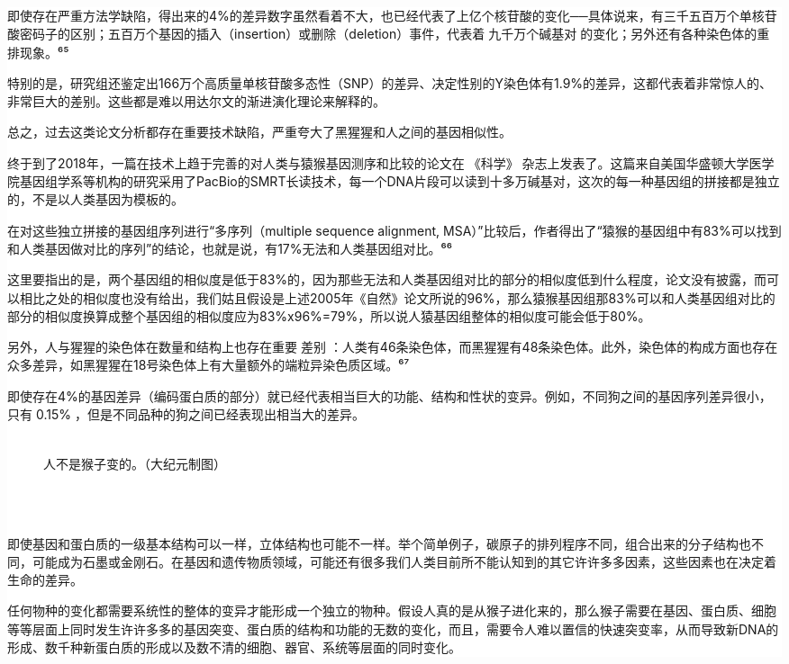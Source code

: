  </p>
 <p>
  即使存在严重方法学缺陷，得出来的4%的差异数字虽然看着不大，也已经代表了上亿个核苷酸的变化──具体说来，有三千五百万个单核苷酸密码子的区别；五百万个基因的插入（insertion）或删除（deletion）事件，代表着
  <ok href="https://doi.org/10.1101/gr.3737405">
   九千万个碱基对
  </ok>
  的变化；另外还有各种染色体的重排现象。⁶⁵
 </p>
 <p>
  特别的是，研究组还鉴定出166万个高质量单核苷酸多态性（SNP）的差异、决定性别的Y染色体有1.9%的差异，这都代表着非常惊人的、非常巨大的差别。这些都是难以用达尔文的渐进演化理论来解释的。
 </p>
 <p>
  总之，过去这类论文分析都存在重要技术缺陷，严重夸大了黑猩猩和人之间的基因相似性。
 </p>
 <p>
  终于到了2018年，一篇在技术上趋于完善的对人类与猿猴基因测序和比较的论文在
  <ok href="https://www.science.org/doi/10.1126/science.aar6343">
   《科学》
  </ok>
  杂志上发表了。这篇来自美国华盛顿大学医学院基因组学系等机构的研究采用了PacBio的SMRT长读技术，每一个DNA片段可以读到十多万碱基对，这次的每一种基因组的拼接都是独立的，不是以人类基因为模板的。
 </p>
 <p>
  在对这些独立拼接的基因组序列进行“多序列（multiple sequence alignment, MSA）”比较后，作者得出了“猿猴的基因组中有83%可以找到和人类基因做对比的序列”的结论，也就是说，有17%无法和人类基因组对比。⁶⁶
 </p>
 <p>
  这里要指出的是，两个基因组的相似度是低于83%的，因为那些无法和人类基因组对比的部分的相似度低到什么程度，论文没有披露，而可以相比之处的相似度也没有给出，我们姑且假设是上述2005年《自然》论文所说的96%，那么猿猴基因组那83%可以和人类基因组对比的部分的相似度换算成整个基因组的相似度应为83%x96%=79%，所以说人猿基因组整体的相似度可能会低于80%。
 </p>
 <p>
  另外，人与猩猩的染色体在数量和结构上也存在重要
  <ok href="https://bmcgenomics.biomedcentral.com/articles/10.1186/s12864-020-06962-8">
   差别
  </ok>
  ：人类有46条染色体，而黑猩猩有48条染色体。此外，染色体的构成方面也存在众多差异，如黑猩猩在18号染色体上有大量额外的端粒异染色质区域。⁶⁷
 </p>
 <p>
  即使存在4%的基因差异（编码蛋白质的部分）就已经代表相当巨大的功能、结构和性状的变异。例如，不同狗之间的基因序列差异很小，只有
  <ok href="https://www.nature.com/articles/nature04072">
   0.15%
  </ok>
  ，但是不同品种的狗之间已经表现出相当大的差异。
 </p>
 <figure aria-describedby="caption-attachment-14022433" class="wp-caption aligncenter" id="attachment_14022433" style="width: 450px">
  <ok href="https://i.epochtimes.com/assets/uploads/2023/06/id14022433-db93fd39162af88948e4905d1912d996.jpg" target="_blank">
   <img alt="" class="size-medium wp-image-14022433" src="https://i.epochtimes.com/assets/uploads/2023/06/id14022433-db93fd39162af88948e4905d1912d996-450x718.jpg"/>
  </ok>
  <br/><figcaption class="wp-caption-text" id="caption-attachment-14022433">
   人不是猴子变的。（大纪元制图）
  </figcaption><br/>
 </figure><br/>
 <p>
  即使基因和蛋白质的一级基本结构可以一样，立体结构也可能不一样。举个简单例子，碳原子的排列程序不同，组合出来的分子结构也不同，可能成为石墨或金刚石。在基因和遗传物质领域，可能还有很多我们人类目前所不能认知到的其它许许多多因素，这些因素也在决定着生命的差异。
 </p>
 <p>
  任何物种的变化都需要系统性的整体的变异才能形成一个独立的物种。假设人真的是从猴子进化来的，那么猴子需要在基因、蛋白质、细胞等等层面上同时发生许许多多的基因突变、蛋白质的结构和功能的无数的变化，而且，需要令人难以置信的快速突变率，从而导致新DNA的形成、数千种新蛋白质的形成以及数不清的细胞、器官、系统等层面的同时变化。
 </p>